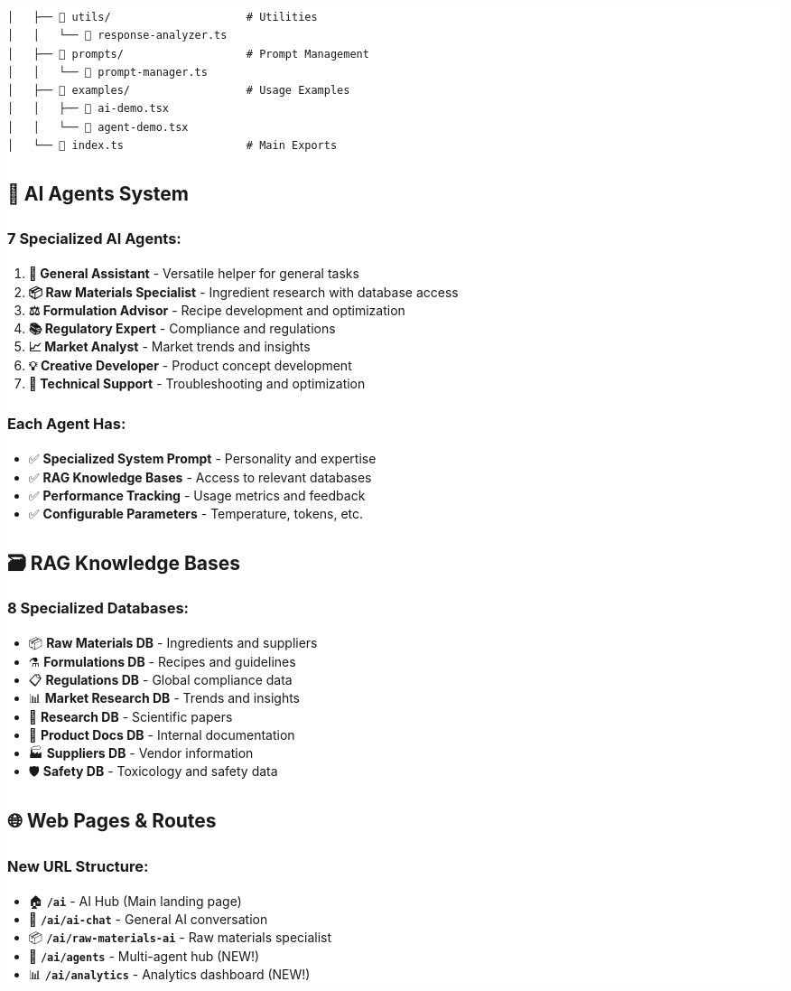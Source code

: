 ```
│   ├── 📁 utils/                     # Utilities
│   │   └── 📄 response-analyzer.ts
│   ├── 📁 prompts/                   # Prompt Management
│   │   └── 📄 prompt-manager.ts
│   ├── 📁 examples/                  # Usage Examples
│   │   ├── 📄 ai-demo.tsx
│   │   └── 📄 agent-demo.tsx
│   └── 📄 index.ts                   # Main Exports
```

## 🤖 **AI Agents System**

### **7 Specialized AI Agents:**

1. **🤖 General Assistant** - Versatile helper for general tasks
2. **📦 Raw Materials Specialist** - Ingredient research with database access
3. **⚖️ Formulation Advisor** - Recipe development and optimization
4. **📚 Regulatory Expert** - Compliance and regulations
5. **📈 Market Analyst** - Market trends and insights
6. **💡 Creative Developer** - Product concept development
7. **🔧 Technical Support** - Troubleshooting and optimization

### **Each Agent Has:**
- ✅ **Specialized System Prompt** - Personality and expertise
- ✅ **RAG Knowledge Bases** - Access to relevant databases
- ✅ **Performance Tracking** - Usage metrics and feedback
- ✅ **Configurable Parameters** - Temperature, tokens, etc.

## 🗃️ **RAG Knowledge Bases**

### **8 Specialized Databases:**
- 📦 **Raw Materials DB** - Ingredients and suppliers
- ⚗️ **Formulations DB** - Recipes and guidelines
- 📋 **Regulations DB** - Global compliance data
- 📊 **Market Research DB** - Trends and insights
- 🔬 **Research DB** - Scientific papers
- 📄 **Product Docs DB** - Internal documentation
- 🏭 **Suppliers DB** - Vendor information
- 🛡️ **Safety DB** - Toxicology and safety data

## 🌐 **Web Pages & Routes**

### **New URL Structure:**
- 🏠 **`/ai`** - AI Hub (Main landing page)
- 💬 **`/ai/ai-chat`** - General AI conversation
- 📦 **`/ai/raw-materials-ai`** - Raw materials specialist
- 👥 **`/ai/agents`** - Multi-agent hub (NEW!)
- 📊 **`/ai/analytics`** - Analytics dashboard (NEW!)
